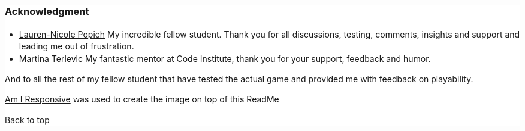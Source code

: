 ### Acknowledgment

 - [Lauren-Nicole Popich](https://www.linkedin.com/in/lauren-nicole-popich-1ab87539/) My incredible fellow student. Thank you for all discussions, testing, comments, insights and support and leading me out of frustration.
 - [Martina Terlevic](https://www.linkedin.com/in/martinaterlevic/) My fantastic mentor at Code Institute, thank you for your support, feedback and humor.

 And to all the rest of my fellow student that have tested the actual game and provided me with feedback on playability.

 [Am I Responsive](http://ami.responsivedesign.is/) was used to create the image on top of this ReadMe

[Back to top](#quickmem)
